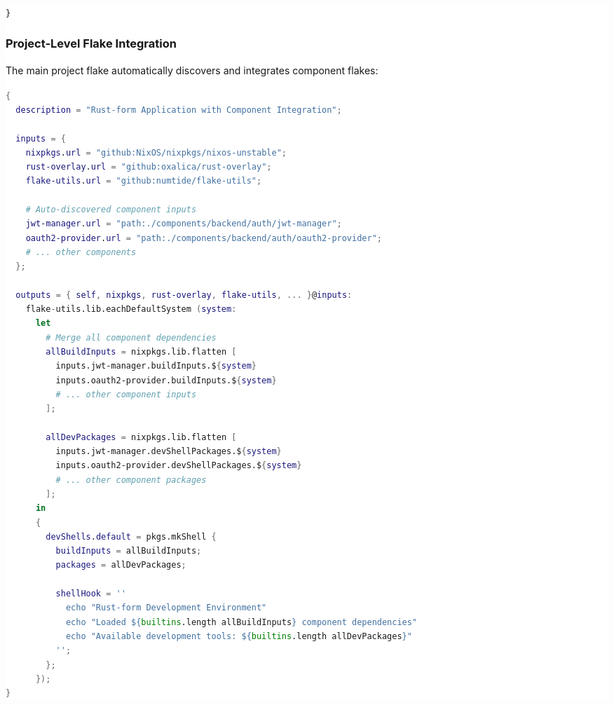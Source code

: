 ```nix
}
```

### Project-Level Flake Integration

The main project flake automatically discovers and integrates component flakes:

```nix
{
  description = "Rust-form Application with Component Integration";

  inputs = {
    nixpkgs.url = "github:NixOS/nixpkgs/nixos-unstable";
    rust-overlay.url = "github:oxalica/rust-overlay";
    flake-utils.url = "github:numtide/flake-utils";
    
    # Auto-discovered component inputs
    jwt-manager.url = "path:./components/backend/auth/jwt-manager";
    oauth2-provider.url = "path:./components/backend/auth/oauth2-provider";
    # ... other components
  };

  outputs = { self, nixpkgs, rust-overlay, flake-utils, ... }@inputs:
    flake-utils.lib.eachDefaultSystem (system:
      let
        # Merge all component dependencies
        allBuildInputs = nixpkgs.lib.flatten [
          inputs.jwt-manager.buildInputs.${system}
          inputs.oauth2-provider.buildInputs.${system}
          # ... other component inputs
        ];
        
        allDevPackages = nixpkgs.lib.flatten [
          inputs.jwt-manager.devShellPackages.${system}
          inputs.oauth2-provider.devShellPackages.${system}
          # ... other component packages
        ];
      in
      {
        devShells.default = pkgs.mkShell {
          buildInputs = allBuildInputs;
          packages = allDevPackages;
          
          shellHook = ''
            echo "Rust-form Development Environment"
            echo "Loaded ${builtins.length allBuildInputs} component dependencies"
            echo "Available development tools: ${builtins.length allDevPackages}"
          '';
        };
      });
}
```
